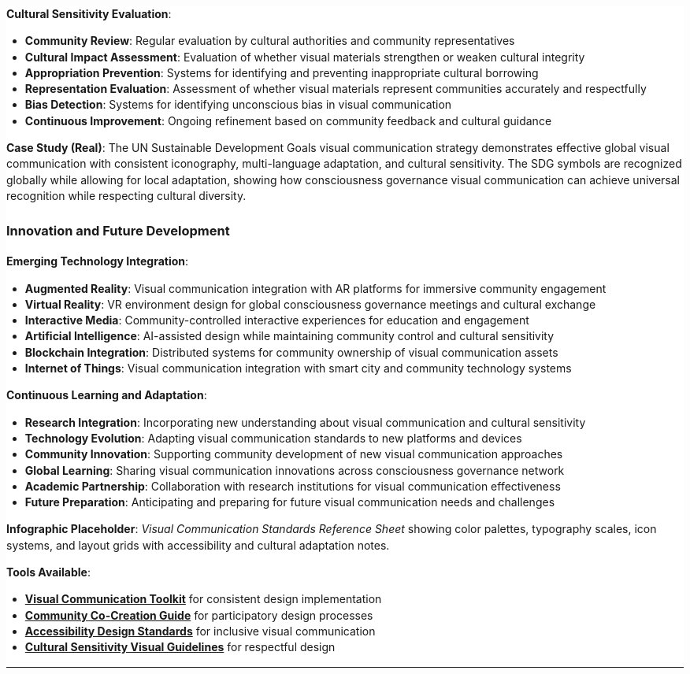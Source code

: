 **Cultural Sensitivity Evaluation**:
- **Community Review**: Regular evaluation by cultural authorities and community representatives
- **Cultural Impact Assessment**: Evaluation of whether visual materials strengthen or weaken cultural integrity
- **Appropriation Prevention**: Systems for identifying and preventing inappropriate cultural borrowing
- **Representation Evaluation**: Assessment of whether visual materials represent communities accurately and respectfully
- **Bias Detection**: Systems for identifying unconscious bias in visual communication
- **Continuous Improvement**: Ongoing refinement based on community feedback and cultural guidance

**Case Study (Real)**: The UN Sustainable Development Goals visual communication strategy demonstrates effective global visual communication with consistent iconography, multi-language adaptation, and cultural sensitivity. The SDG symbols are recognized globally while allowing for local adaptation, showing how consciousness governance visual communication can achieve universal recognition while respecting cultural diversity.

### Innovation and Future Development
**Emerging Technology Integration**:
- **Augmented Reality**: Visual communication integration with AR platforms for immersive community engagement
- **Virtual Reality**: VR environment design for global consciousness governance meetings and cultural exchange
- **Interactive Media**: Community-controlled interactive experiences for education and engagement
- **Artificial Intelligence**: AI-assisted design while maintaining community control and cultural sensitivity
- **Blockchain Integration**: Distributed systems for community ownership of visual communication assets
- **Internet of Things**: Visual communication integration with smart city and community technology systems

**Continuous Learning and Adaptation**:
- **Research Integration**: Incorporating new understanding about visual communication and cultural sensitivity
- **Technology Evolution**: Adapting visual communication standards to new platforms and devices
- **Community Innovation**: Supporting community development of new visual communication approaches
- **Global Learning**: Sharing visual communication innovations across consciousness governance network
- **Academic Partnership**: Collaboration with research institutions for visual communication effectiveness
- **Future Preparation**: Anticipating and preparing for future visual communication needs and challenges

**Infographic Placeholder**: *Visual Communication Standards Reference Sheet* showing color palettes, typography scales, icon systems, and layout grids with accessibility and cultural adaptation notes.

**Tools Available**:
- **[Visual Communication Toolkit](/frameworks/tools/consciousness/visual-communication-toolkit-en.pdf)** for consistent design implementation
- **[Community Co-Creation Guide](/frameworks/tools/consciousness/community-co-creation-guide-en.pdf)** for participatory design processes
- **[Accessibility Design Standards](/frameworks/tools/consciousness/accessibility-design-standards-en.pdf)** for inclusive visual communication
- **[Cultural Sensitivity Visual Guidelines](/frameworks/tools/consciousness/cultural-sensitivity-visual-guidelines-en.pdf)** for respectful design

---